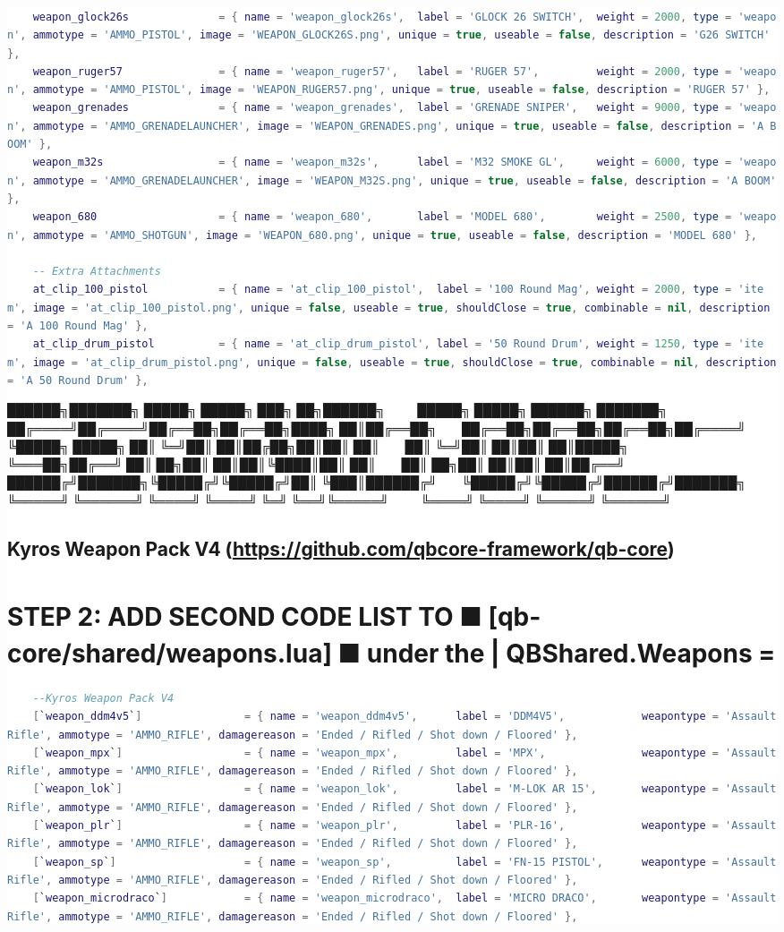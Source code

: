 ```lua
    weapon_glock26s              = { name = 'weapon_glock26s',  label = 'GLOCK 26 SWITCH',  weight = 2000, type = 'weapon', ammotype = 'AMMO_PISTOL', image = 'WEAPON_GLOCK26S.png', unique = true, useable = false, description = 'G26 SWITCH' },
    weapon_ruger57               = { name = 'weapon_ruger57',   label = 'RUGER 57',         weight = 2000, type = 'weapon', ammotype = 'AMMO_PISTOL', image = 'WEAPON_RUGER57.png', unique = true, useable = false, description = 'RUGER 57' },
    weapon_grenades              = { name = 'weapon_grenades',  label = 'GRENADE SNIPER',   weight = 9000, type = 'weapon', ammotype = 'AMMO_GRENADELAUNCHER', image = 'WEAPON_GRENADES.png', unique = true, useable = false, description = 'A BOOM' },
    weapon_m32s                  = { name = 'weapon_m32s',      label = 'M32 SMOKE GL',     weight = 6000, type = 'weapon', ammotype = 'AMMO_GRENADELAUNCHER', image = 'WEAPON_M32S.png', unique = true, useable = false, description = 'A BOOM' },
    weapon_680                   = { name = 'weapon_680',       label = 'MODEL 680',        weight = 2500, type = 'weapon', ammotype = 'AMMO_SHOTGUN', image = 'WEAPON_680.png', unique = true, useable = false, description = 'MODEL 680' },

    -- Extra Attachments 
    at_clip_100_pistol           = { name = 'at_clip_100_pistol',  label = '100 Round Mag', weight = 2000, type = 'item', image = 'at_clip_100_pistol.png', unique = false, useable = true, shouldClose = true, combinable = nil, description = 'A 100 Round Mag' },
    at_clip_drum_pistol          = { name = 'at_clip_drum_pistol', label = '50 Round Drum', weight = 1250, type = 'item', image = 'at_clip_drum_pistol.png', unique = false, useable = true, shouldClose = true, combinable = nil, description = 'A 50 Round Drum' },
```


 ██████╗███████╗ █████╗  █████╗ ███╗  ██╗██████╗    █████╗  █████╗ ██████╗ ███████╗
██╔════╝██╔════╝██╔══██╗██╔══██╗████╗ ██║██╔══██╗  ██╔══██╗██╔══██╗██╔══██╗██╔════╝
╚█████╗ █████╗  ██║  ╚═╝██║  ██║██╔██╗██║██║  ██║  ██║  ╚═╝██║  ██║██║  ██║█████╗  
 ╚═══██╗██╔══╝  ██║  ██╗██║  ██║██║╚████║██║  ██║  ██║  ██╗██║  ██║██║  ██║██╔══╝  
██████╔╝███████╗╚█████╔╝╚█████╔╝██║ ╚███║██████╔╝  ╚█████╔╝╚█████╔╝██████╔╝███████╗
╚═════╝ ╚══════╝ ╚════╝  ╚════╝ ╚═╝  ╚══╝╚═════╝    ╚════╝  ╚════╝ ╚═════╝ ╚══════╝


## Kyros Weapon Pack V4 (https://github.com/qbcore-framework/qb-core)

# STEP 2: ADD SECOND CODE LIST TO   ■   [qb-core/shared/weapons.lua]                                  ■  under the | QBShared.Weapons =


```lua
	--Kyros Weapon Pack V4
	[`weapon_ddm4v5`]                = { name = 'weapon_ddm4v5',      label = 'DDM4V5',            weapontype = 'Assault Rifle', ammotype = 'AMMO_RIFLE', damagereason = 'Ended / Rifled / Shot down / Floored' },
	[`weapon_mpx`]                   = { name = 'weapon_mpx',         label = 'MPX',               weapontype = 'Assault Rifle', ammotype = 'AMMO_RIFLE', damagereason = 'Ended / Rifled / Shot down / Floored' },
	[`weapon_lok`]                   = { name = 'weapon_lok',         label = 'M-LOK AR 15',       weapontype = 'Assault Rifle', ammotype = 'AMMO_RIFLE', damagereason = 'Ended / Rifled / Shot down / Floored' },
	[`weapon_plr`]                   = { name = 'weapon_plr',         label = 'PLR-16',            weapontype = 'Assault Rifle', ammotype = 'AMMO_RIFLE', damagereason = 'Ended / Rifled / Shot down / Floored' },
	[`weapon_sp`]                    = { name = 'weapon_sp',          label = 'FN-15 PISTOL',      weapontype = 'Assault Rifle', ammotype = 'AMMO_RIFLE', damagereason = 'Ended / Rifled / Shot down / Floored' },
	[`weapon_microdraco`]            = { name = 'weapon_microdraco',  label = 'MICRO DRACO',       weapontype = 'Assault Rifle', ammotype = 'AMMO_RIFLE', damagereason = 'Ended / Rifled / Shot down / Floored' },
```